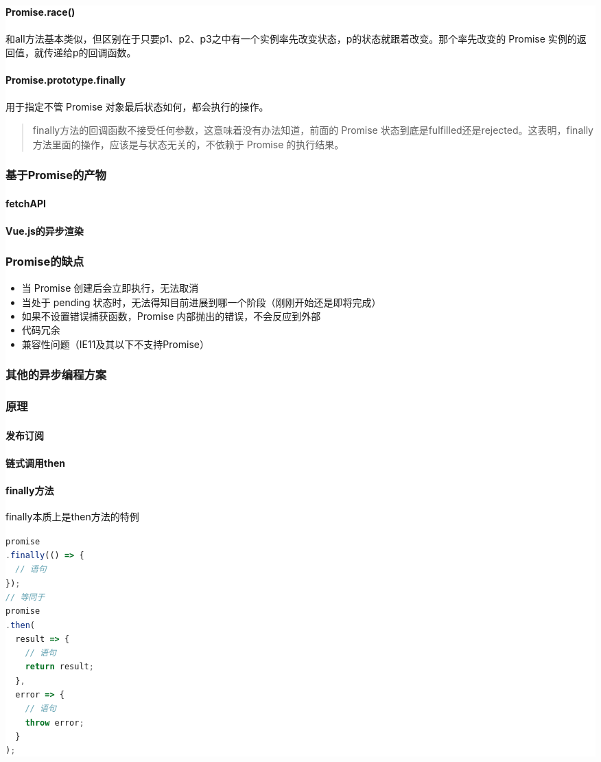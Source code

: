 #### Promise.race()

和all方法基本类似，但区别在于只要p1、p2、p3之中有一个实例率先改变状态，p的状态就跟着改变。那个率先改变的 Promise 实例的返回值，就传递给p的回调函数。

#### Promise.prototype.finally

用于指定不管 Promise 对象最后状态如何，都会执行的操作。

> finally方法的回调函数不接受任何参数，这意味着没有办法知道，前面的 Promise 状态到底是fulfilled还是rejected。这表明，finally方法里面的操作，应该是与状态无关的，不依赖于 Promise 的执行结果。

### 基于Promise的产物

#### fetchAPI

#### Vue.js的异步渲染

### Promise的缺点

- 当 Promise 创建后会立即执行，无法取消
- 当处于 pending 状态时，无法得知目前进展到哪一个阶段（刚刚开始还是即将完成）
- 如果不设置错误捕获函数，Promise 内部抛出的错误，不会反应到外部
- 代码冗余
- 兼容性问题（IE11及其以下不支持Promise）

### 其他的异步编程方案

### 原理

#### 发布订阅

#### 链式调用then

#### finally方法

finally本质上是then方法的特例

```js
promise
.finally(() => {
  // 语句
});
// 等同于
promise
.then(
  result => {
    // 语句
    return result;
  },
  error => {
    // 语句
    throw error;
  }
);

```
